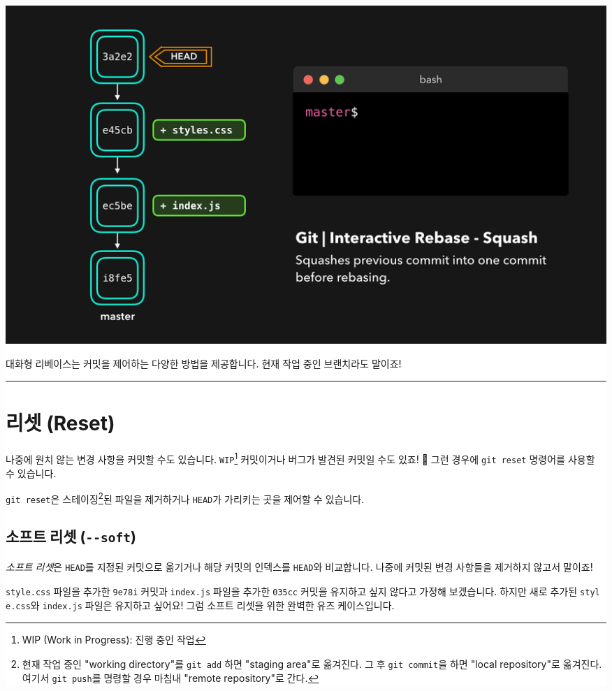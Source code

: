![rebase-squash](/images/shell/lydia/rebase-squash.gif)

대화형 리베이스는 커밋을 제어하는 다양한 방법을 제공합니다.
현재 작업 중인 브랜치라도 말이죠!

---

# 리셋 (Reset)

나중에 원치 않는 변경 사항을 커밋할 수도 있습니다.
`WIP`[^1] 커밋이거나 버그가 발견된 커밋일 수도 있죠! 🐛
그런 경우에 `git reset` 명령어를 사용할 수 있습니다.

[^1]: WIP (Work in Progress): 진행 중인 작업

`git reset`은 스테이징[^2]된 파일을 제거하거나
`HEAD`가 가리키는 곳을 제어할 수 있습니다.

[^2]: 현재 작업 중인 "working directory"를 `git add` 하면 "staging area"로 옮겨진다. 그 후 `git commit`을 하면 "local repository"로 옮겨진다. 여기서 `git push`를 명령할 경우 마침내 "remote repository"로 간다.

## 소프트 리셋 (`--soft`)

*소프트 리셋*은 `HEAD`를 지정된 커밋으로 옮기거나 해당 커밋의 인덱스를 `HEAD`와 비교합니다.
나중에 커밋된 변경 사항들을 제거하지 않고서 말이죠!

`style.css` 파일을 추가한 `9e78i` 커밋과
`index.js` 파일을 추가한 `035cc` 커밋을 유지하고 싶지 않다고 가정해 보겠습니다.
하지만 새로 추가된 `style.css`와 `index.js` 파일은 유지하고 싶어요!
그럼 소프트 리셋을 위한 완벽한 유즈 케이스입니다.


[^3]: [저수준의 명령어는 "Plumbing" 명령어라고 부르고 좀 더 사용자에게 친숙한 사용자용 명령어는 "Porcelain" 명령어라고 부른다.](https://git-scm.com/book/ko/v2/Git%EC%9D%98-%EB%82%B4%EB%B6%80-Plumbing-%EB%AA%85%EB%A0%B9%EA%B3%BC-Porcelain-%EB%AA%85%EB%A0%B9)